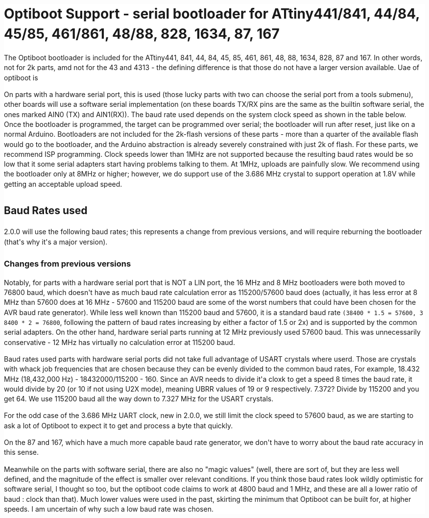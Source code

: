 # Optiboot Support - serial bootloader for ATtiny441/841, 44/84, 45/85, 461/861, 48/88, 828, 1634, 87, 167

The Optiboot bootloader is included for the ATtiny441, 841, 44, 84, 45, 85, 461, 861, 48, 88, 1634, 828, 87 and 167. In other words, not for 2k parts, amd not for the 43 and 4313 - the defining difference is that those do not have a larger version available. Uae of optiboot is

On parts with a hardware serial port, this is used (those lucky parts with two can choose the serial port from a tools submenu), other boards will use a software serial implementation (on these boards TX/RX pins are the same as the builtin software serial, the ones marked AIN0 (TX) and AIN1(RX)). The baud rate used depends on the system clock speed as shown in the table below.  Once the bootloader is programmed, the target can be programmed over serial; the bootloader will run after reset, just like on a normal Arduino. Bootloaders are not included for the 2k-flash versions of these parts - more than a quarter of the available flash would go to the bootloader, and the Arduino abstraction is already severely constrained with just 2k of flash. For these parts, we recommend ISP programming. Clock speeds lower than 1MHz are not supported because the resulting baud rates would be so low that it some serial adapters start having problems talking to them. At 1MHz, uploads are painfully slow. We recommend using the bootloader only at 8MHz or higher; however, we do support use of the 3.686 MHz crystal to support operation at 1.8V while getting an acceptable upload speed.

## Baud Rates used
2.0.0 will use the following baud rates; this represents a change from previous versions, and will require reburning the bootloader (that's why it's a major version).

### Changes from previous versions
Notably, for parts with a hardware serial port that is NOT a LIN port, the 16 MHz and 8 MHz bootloaders were both moved to 76800 baud, which doesn't have as much baud rate calculation error as 115200/57600 baud does (actually, it has less error at 8 MHz than 57600 does at 16 MHz - 57600 and 115200 baud are some of the worst numbers that could have been chosen for the AVR baud rate generator). While less well known than 115200 baud and 57600, it is a standard baud rate `(38400 * 1.5 = 57600, 38400 * 2 = 76800`, following the pattern of baud rates increasing by either a factor of 1.5 or 2x) and is supported by the common serial adapters. On the other hand, hardware serial parts running at 12 MHz previously used 57600 baud. This was unnecessarily conservative - 12 MHz has virtually no calculation error at 115200 baud.

Baud rates used parts with hardware serial ports did not take full advantage of USART crystals where userd. Those are crystals with whack job frequencies that are chosen because they can be evenly divided to the common baud rates, For example, 18.432 MHz (18,432,000 Hz) - 18432000/115200 - 160. Since an AVR needs to divide it'a cloxk to get a speed 8 times the baud rate, it would divide by 20 (or 10 if not using U2X mode), meaning UBRR values of 19 or 9 respectively. 7.372? Divide by 115200 and you get 64. We use 115200 baud all the way down to 7.327 MHz for the USART crystals.

For the odd case of the 3.686 MHz UART clock, new in 2.0.0, we still limit the clock speed to 57600 baud, as we are starting to ask a lot of Optiboot to expect it to get and process a byte that quickly.

On the 87 and 167, which have a much more capable baud rate generator, we don't have to worry about the baud rate accuracy in this sense.

Meanwhile on the parts with software serial, there are also no "magic values" (well, there are sort of, but they are less well defined, and the magnitude of the effect is smaller over relevant conditions. If you think those baud rates look wildly optimistic for software serial, I thought so too, but the optiboot code claims to work at 4800 baud and 1 MHz, and these are all a lower ratio of baud : clock than that). Much lower values were used in the past, skirting the minimum that Optiboot can be built for, at higher speeds. I am uncertain of why such a low baud rate was chosen.
